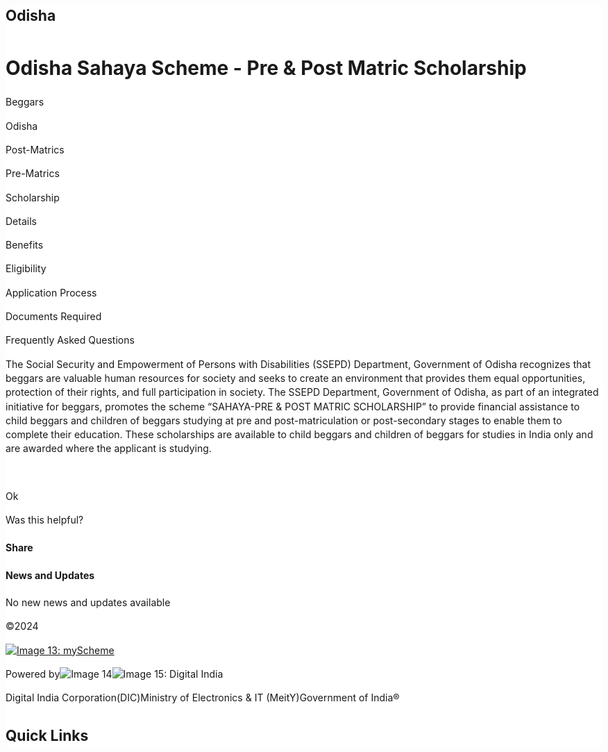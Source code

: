 Odisha
------

Odisha Sahaya Scheme - Pre & Post Matric Scholarship
====================================================

Beggars

Odisha

Post-Matrics

Pre-Matrics

Scholarship

Details

Benefits

Eligibility

Application Process

Documents Required

Frequently Asked Questions

The Social Security and Empowerment of Persons with Disabilities (SSEPD) Department, Government of Odisha recognizes that beggars are valuable human resources for society and seeks to create an environment that provides them equal opportunities, protection of their rights, and full participation in society. The SSEPD Department, Government of Odisha, as part of an integrated initiative for beggars, promotes the scheme “SAHAYA-PRE & POST MATRIC SCHOLARSHIP” to provide financial assistance to child beggars and children of beggars studying at pre and post-matriculation or post-secondary stages to enable them to complete their education. These scholarships are available to child beggars and children of beggars for studies in India only and are awarded where the applicant is studying.

﻿

Ok

Was this helpful?

#### Share

#### News and Updates

No new news and updates available

©2024

[![Image 13: myScheme](blob:https://www.myscheme.gov.in/b9a31d3949b1882a09ed2f8508d538f3)](https://www.myscheme.gov.in/)

Powered by![Image 14](blob:https://www.myscheme.gov.in/a01e597e35ed1eeaefa52c5d0c5fe71b)![Image 15: Digital India](blob:https://www.myscheme.gov.in/b9a31d3949b1882a09ed2f8508d538f3)

Digital India Corporation(DIC)Ministry of Electronics & IT (MeitY)Government of India®

Quick Links
-----------
